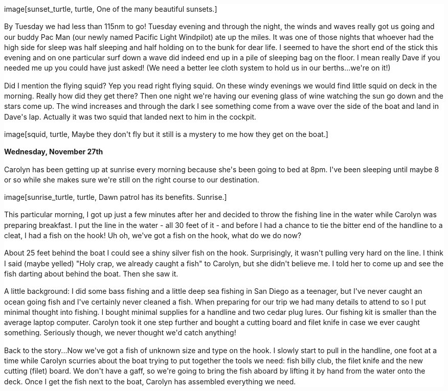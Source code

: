 image[sunset_turtle, turtle, One of the many beautiful sunsets.]

By Tuesday we had less than 115nm to go!  Tuesday evening and through the night,
the winds and waves really got us going and our buddy Pac Man (our newly named
Pacific Light Windpilot) ate up the miles.  It was one of those nights that
whoever had the high side for sleep was half sleeping and half holding on to the
bunk for dear life.  I seemed to have the short end of the stick this evening
and on one particular surf down a wave did indeed end up in a pile of sleeping
bag on the floor.  I mean really Dave if you needed me up you could have just
asked!  (We need a better lee cloth system to hold us in our berths...we're on
it!)

Did I mention the flying squid?  Yep you read right flying squid.  On these
windy evenings we would find little squid on deck in the morning.  Really how
did they get there?  Then one night we're having our evening glass of wine
watching the sun go down and the stars come up.  The wind increases and through
the dark I see something come from a wave over the side of the boat and land in
Dave's lap.  Actually it was two squid that landed next to him in the cockpit.

image[squid, turtle, Maybe they don't fly but it still is a mystery to me how they get on the boat.]


__Wednesday, November 27th__

Carolyn has been getting up at sunrise every morning because she's been going to
bed at 8pm.  I've been sleeping until maybe 8 or so while she makes sure we're
still on the right course to our destination.  

image[sunrise_turtle, turtle, Dawn patrol has its benefits.  Sunrise.]

This particular morning, I got up just a few minutes after her and decided to
throw the fishing line in the water while Carolyn was preparing breakfast.  I
put the line in the water - all 30 feet of it - and before I had a chance to tie
the bitter end of the handline to a cleat, I had a fish on the hook!  Uh oh,
we've got a fish on the hook, what do we do now?

About 25 feet behind the boat I could see a shiny silver fish on the hook.
Surprisingly, it wasn't pulling very hard on the line.  I think I said (maybe
yelled) "Holy crap, we already caught a fish" to Carolyn, but she didn't believe
me.  I told her to come up and see the fish darting about behind the boat. Then
she saw it.

A little background: I did some bass fishing and a little deep sea fishing in
San Diego as a teenager, but I've never caught an ocean going fish and I've
certainly never cleaned a fish. When preparing for our trip we had many details
to attend to so I put minimal thought into fishing.  I bought minimal supplies
for a handline and two cedar plug lures.  Our fishing kit is smaller than the
average laptop computer.  Carolyn took it one step further and bought a cutting
board and filet knife in case we ever caught something.  Seriously though, we
never thought we'd catch anything!

Back to the story...Now we've got a fish of unknown size and type on the hook. I
slowly start to pull in the handline, one foot at a time while Carolyn scurries
about the boat trying to put together the tools we need: fish billy club, the
filet knife and the new cutting (filet) board.  We don't have a gaff, so we're
going to bring the fish aboard by lifting it by hand from the water onto the
deck.  Once I get the fish next to the boat, Carolyn has assembled everything we
need.
